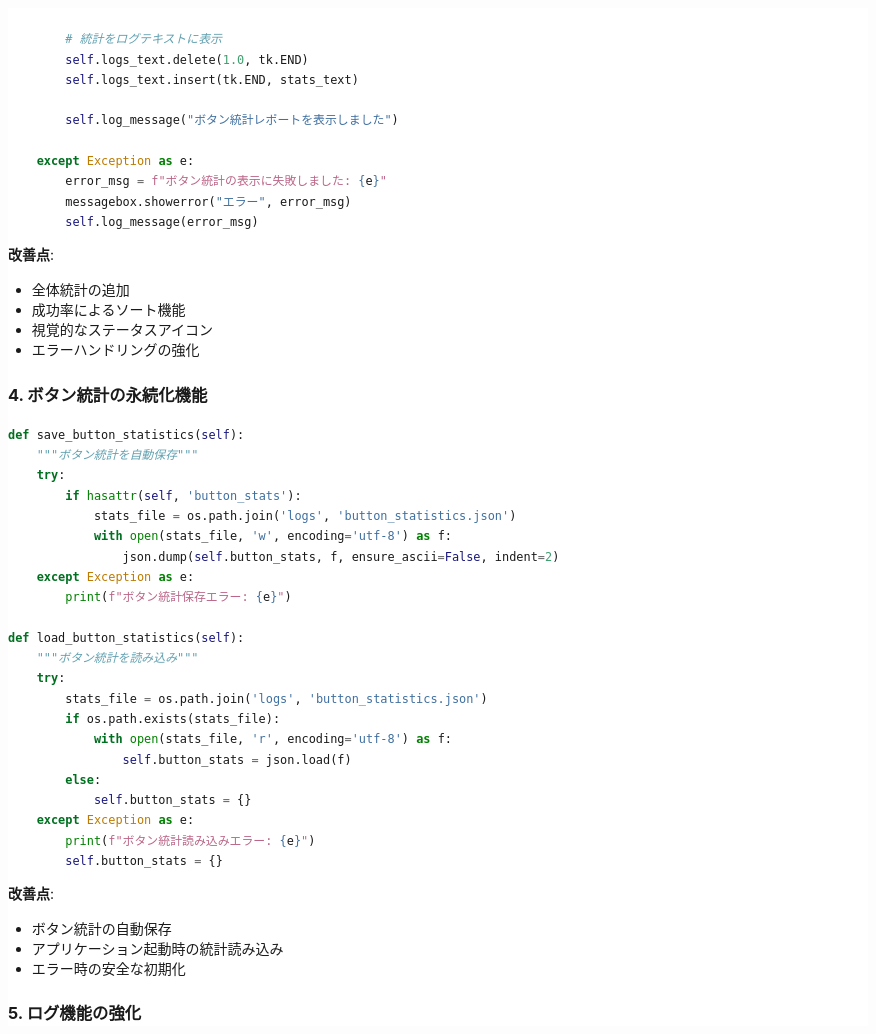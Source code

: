 ```python
        
        # 統計をログテキストに表示
        self.logs_text.delete(1.0, tk.END)
        self.logs_text.insert(tk.END, stats_text)
        
        self.log_message("ボタン統計レポートを表示しました")
        
    except Exception as e:
        error_msg = f"ボタン統計の表示に失敗しました: {e}"
        messagebox.showerror("エラー", error_msg)
        self.log_message(error_msg)
```

**改善点**:
- 全体統計の追加
- 成功率によるソート機能
- 視覚的なステータスアイコン
- エラーハンドリングの強化

### 4. ボタン統計の永続化機能

```python
def save_button_statistics(self):
    """ボタン統計を自動保存"""
    try:
        if hasattr(self, 'button_stats'):
            stats_file = os.path.join('logs', 'button_statistics.json')
            with open(stats_file, 'w', encoding='utf-8') as f:
                json.dump(self.button_stats, f, ensure_ascii=False, indent=2)
    except Exception as e:
        print(f"ボタン統計保存エラー: {e}")

def load_button_statistics(self):
    """ボタン統計を読み込み"""
    try:
        stats_file = os.path.join('logs', 'button_statistics.json')
        if os.path.exists(stats_file):
            with open(stats_file, 'r', encoding='utf-8') as f:
                self.button_stats = json.load(f)
        else:
            self.button_stats = {}
    except Exception as e:
        print(f"ボタン統計読み込みエラー: {e}")
        self.button_stats = {}
```

**改善点**:
- ボタン統計の自動保存
- アプリケーション起動時の統計読み込み
- エラー時の安全な初期化

### 5. ログ機能の強化
